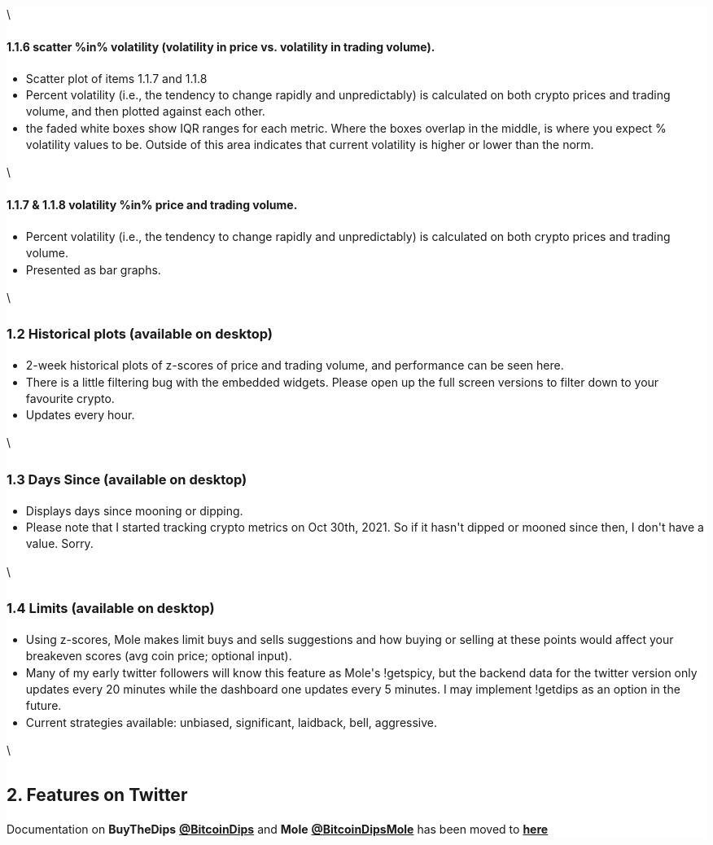 \

#### 1.1.6 scatter %in% volatility (volatility in price vs. volatility in trading volume).
- Scatter plot of items 1.1.7 and 1.1.8
- Percent volatility (i.e., the tendency to change rapidly and unpredictably) is calculated on both crypto prices and trading volume, and then plotted against each other.
- the faded white boxes show IQR ranges for each metric. Where the boxes overlap in the middle, is where you expect % volatility values to be. Outside of this area indicates that current volatility is higher or lower than the norm. 

\

#### 1.1.7 & 1.1.8 volatility %in% price and trading volume.
- Percent volatility (i.e., the tendency to change rapidly and unpredictably) is calculated on both crypto prices and trading volume.
- Presented as bar graphs.

\

### 1.2 Historical plots (available on desktop)

- 2-week historical plots of z-scores of price and trading volume, and performance can be seen here.
- There is a little filtering bug with the embedded widgets. Please open up the full screen versions to filter down to your favourite crypto.
- Updates every hour.

\

### 1.3 Days Since (available on desktop)

- Displays days since mooning or dipping.
- Please note that I started tracking crypto metrics on Oct 30th, 2021. So if it hasn't dipped or mooned since then, I don't have a value. Sorry.

\

### 1.4 Limits (available on desktop)

- Using z-scores, Mole makes limit buys and sells suggestions and how buying or selling at these points would affect your breakeven scores (avg coin price; optional input). 
- Many of my early twitter followers will know this feature as Mole's !getspicy, but the backend data for the twitter version only updates every 20 minutes while the dashboard one updates every 5 minutes. I may implement !getdips as an option in the future.
- Current strategies available: unbiased, significant, laidback, bell, aggressive.

\

## 2. Features on Twitter

Documentation on **BuyTheDips** [**@BitcoinDips**](https://twitter.com/bitcoindips) and **Mole** [**@BitcoinDipsMole**](https://twitter.com/bitcoindipsMole) has been moved to [**here**](https://buythedips.io/aboutMole.html)
